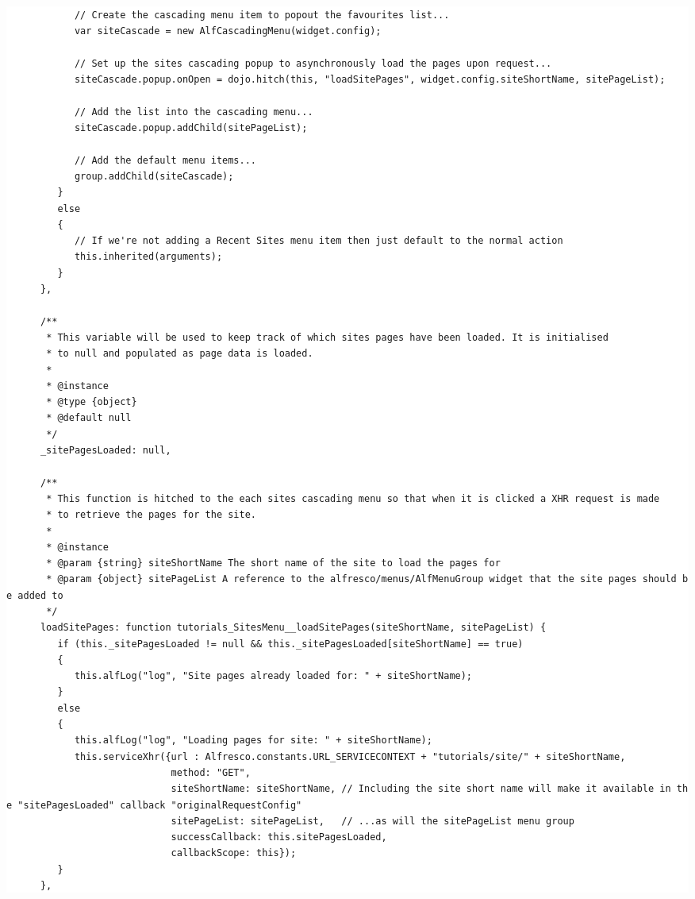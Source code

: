                 // Create the cascading menu item to popout the favourites list...
                var siteCascade = new AlfCascadingMenu(widget.config);
                
                // Set up the sites cascading popup to asynchronously load the pages upon request...
                siteCascade.popup.onOpen = dojo.hitch(this, "loadSitePages", widget.config.siteShortName, sitePageList);
                
                // Add the list into the cascading menu...
                siteCascade.popup.addChild(sitePageList);
    
                // Add the default menu items...
                group.addChild(siteCascade);
             }
             else
             {
                // If we're not adding a Recent Sites menu item then just default to the normal action
                this.inherited(arguments);
             }
          },
          
          /**
           * This variable will be used to keep track of which sites pages have been loaded. It is initialised
           * to null and populated as page data is loaded.
           * 
           * @instance
           * @type {object}
           * @default null
           */
          _sitePagesLoaded: null,
          
          /**
           * This function is hitched to the each sites cascading menu so that when it is clicked a XHR request is made
           * to retrieve the pages for the site.
           * 
           * @instance
           * @param {string} siteShortName The short name of the site to load the pages for
           * @param {object} sitePageList A reference to the alfresco/menus/AlfMenuGroup widget that the site pages should be added to
           */
          loadSitePages: function tutorials_SitesMenu__loadSitePages(siteShortName, sitePageList) {
             if (this._sitePagesLoaded != null && this._sitePagesLoaded[siteShortName] == true)
             {
                this.alfLog("log", "Site pages already loaded for: " + siteShortName);
             }
             else
             {
                this.alfLog("log", "Loading pages for site: " + siteShortName);
                this.serviceXhr({url : Alfresco.constants.URL_SERVICECONTEXT + "tutorials/site/" + siteShortName,
                                 method: "GET",
                                 siteShortName: siteShortName, // Including the site short name will make it available in the "sitePagesLoaded" callback "originalRequestConfig"
                                 sitePageList: sitePageList,   // ...as will the sitePageList menu group
                                 successCallback: this.sitePagesLoaded,
                                 callbackScope: this});
             }
          },
          